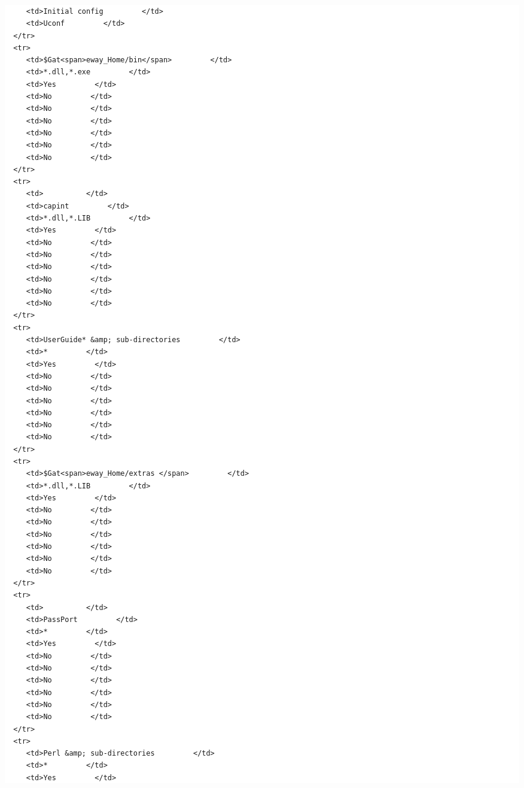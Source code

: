          <td>Initial config         </td>
         <td>Uconf         </td>
      </tr>
      <tr>
         <td>$Gat<span>eway_Home/bin</span>         </td>
         <td>*.dll,*.exe         </td>
         <td>Yes         </td>
         <td>No         </td>
         <td>No         </td>
         <td>No         </td>
         <td>No         </td>
         <td>No         </td>
         <td>No         </td>
      </tr>
      <tr>
         <td>          </td>
         <td>capint         </td>
         <td>*.dll,*.LIB         </td>
         <td>Yes         </td>
         <td>No         </td>
         <td>No         </td>
         <td>No         </td>
         <td>No         </td>
         <td>No         </td>
         <td>No         </td>
      </tr>
      <tr>
         <td>UserGuide* &amp; sub-directories         </td>
         <td>*         </td>
         <td>Yes         </td>
         <td>No         </td>
         <td>No         </td>
         <td>No         </td>
         <td>No         </td>
         <td>No         </td>
         <td>No         </td>
      </tr>
      <tr>
         <td>$Gat<span>eway_Home/extras </span>         </td>
         <td>*.dll,*.LIB         </td>
         <td>Yes         </td>
         <td>No         </td>
         <td>No         </td>
         <td>No         </td>
         <td>No         </td>
         <td>No         </td>
         <td>No         </td>
      </tr>
      <tr>
         <td>          </td>
         <td>PassPort         </td>
         <td>*         </td>
         <td>Yes         </td>
         <td>No         </td>
         <td>No         </td>
         <td>No         </td>
         <td>No         </td>
         <td>No         </td>
         <td>No         </td>
      </tr>
      <tr>
         <td>Perl &amp; sub-directories         </td>
         <td>*         </td>
         <td>Yes         </td>
